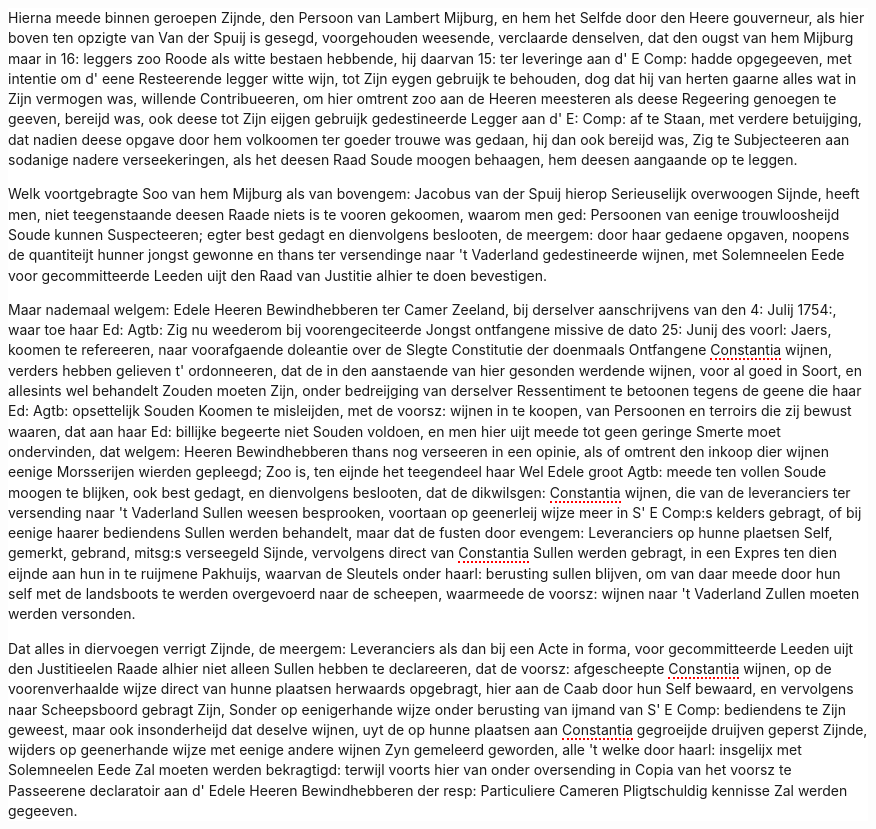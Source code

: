 Hierna meede binnen geroepen Zijnde, den Persoon van Lambert Mijburg, en hem het Selfde door den Heere gouverneur, als hier boven ten opzigte van Van der Spuij is gesegd, voorgehouden weesende, verclaarde denselven, dat den ougst van hem Mijburg maar in 16: leggers zoo Roode als witte bestaen hebbende, hij daarvan 15: ter leveringe aan d' E Comp: hadde opgegeeven, met intentie om d' eene Resteerende legger witte wijn, tot Zijn eygen gebruijk te behouden, dog dat hij van herten gaarne alles wat in Zijn vermogen was, willende Contribueeren, om hier omtrent zoo aan de Heeren meesteren als deese Regeering genoegen te geeven, bereijd was, ook deese tot Zijn eijgen gebruijk gedestineerde Legger aan d' E: Comp: af te Staan, met verdere betuijging, dat nadien deese opgave door hem volkoomen ter goeder trouwe was gedaan, hij dan ook bereijd was, Zig te Subjecteeren aan sodanige nadere verseekeringen, als het deesen Raad Soude moogen behaagen, hem deesen aangaande op te leggen.

Welk voortgebragte Soo van hem Mijburg als van bovengem: Jacobus van der Spuij hierop Serieuselijk overwoogen Sijnde, heeft men, niet teegenstaande deesen Raade niets is te vooren gekoomen, waarom men ged: Persoonen van eenige trouwloosheijd Soude kunnen Suspecteeren; egter best gedagt en dienvolgens beslooten, de meergem: door haar gedaene opgaven, noopens de quantiteijt hunner jongst gewonne en thans ter versendinge naar 't Vaderland gedestineerde wijnen, met Solemneelen Eede voor gecommitteerde Leeden uijt den Raad van Justitie alhier te doen bevestigen.

Maar nademaal welgem: Edele Heeren Bewindhebberen ter Camer Zeeland, bij derselver aanschrijvens van den 4: Julij 1754:, waar toe haar Ed: Agtb: Zig nu weederom bij voorengeciteerde Jongst ontfangene missive de dato 25: Junij des voorl: Jaers, koomen te refereeren, naar voorafgaende doleantie over de Slegte Constitutie der doenmaals Ontfangene <span style="border-bottom: 2px dotted #FF0000;">Constantia</span> wijnen, verders hebben gelieven t' ordonneeren, dat de in den aanstaende van hier gesonden werdende wijnen, voor al goed in Soort, en allesints wel behandelt Zouden moeten Zijn, onder bedreijging van derselver Ressentiment te betoonen tegens de geene die haar Ed: Agtb: opsettelijk Souden Koomen te misleijden, met de voorsz: wijnen in te koopen, van Persoonen en terroirs die zij bewust waaren, dat aan haar Ed: billijke begeerte niet Souden voldoen, en men hier uijt meede tot geen geringe Smerte moet ondervinden, dat welgem: Heeren Bewindhebberen thans nog verseeren in een opinie, als of omtrent den inkoop dier wijnen eenige Morsserijen wierden gepleegd; Zoo is, ten eijnde het teegendeel haar Wel Edele groot Agtb: meede ten vollen Soude moogen te blijken, ook best gedagt, en dienvolgens beslooten, dat de dikwilsgen: <span style="border-bottom: 2px dotted #FF0000;">Constantia</span> wijnen, die van de leveranciers ter versending naar 't Vaderland Sullen weesen besprooken, voortaan op geenerleij wijze meer in S' E Comp:s kelders gebragt, of bij eenige haarer bediendens Sullen werden behandelt, maar dat de fusten door evengem: Leveranciers op hunne plaetsen Self, gemerkt, gebrand, mitsg:s verseegeld Sijnde, vervolgens direct van <span style="border-bottom: 2px dotted #FF0000;">Constantia</span> Sullen werden gebragt, in een Expres ten dien eijnde aan hun in te ruijmene Pakhuijs, waarvan de Sleutels onder haarl: berusting sullen blijven, om van daar meede door hun self met de landsboots te werden overgevoerd naar de scheepen, waarmeede de voorsz: wijnen naar 't Vaderland Zullen moeten werden versonden.

Dat alles in diervoegen verrigt Zijnde, de meergem: Leveranciers als dan bij een Acte in forma, voor gecommitteerde Leeden uijt den Justitieelen Raade alhier niet alleen Sullen hebben te declareeren, dat de voorsz: afgescheepte <span style="border-bottom: 2px dotted #FF0000;">Constantia</span> wijnen, op de voorenverhaalde wijze direct van hunne plaatsen herwaards opgebragt, hier aan de Caab door hun Self bewaard, en vervolgens naar Scheepsboord gebragt Zijn, Sonder op eenigerhande wijze onder berusting van ijmand van S' E Comp: bediendens te Zijn geweest, maar ook insonderheijd dat deselve wijnen, uyt de op hunne plaatsen aan <span style="border-bottom: 2px dotted #FF0000;">Constantia</span> gegroeijde druijven geperst Zijnde, wijders op geenerhande wijze met eenige andere wijnen Zyn gemeleerd geworden, alle 't welke door haarl: insgelijx met Solemneelen Eede Zal moeten werden bekragtigd: terwijl voorts hier van onder oversending in Copia van het voorsz te Passeerene declaratoir aan d' Edele Heeren Bewindhebberen der resp: Particuliere Cameren Pligtschuldig kennisse Zal werden gegeeven.
